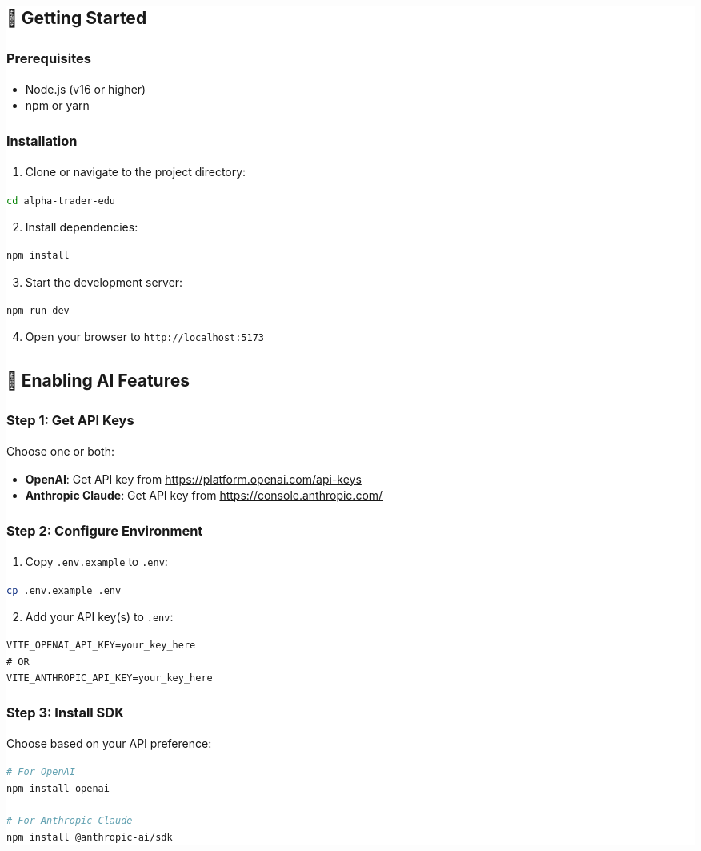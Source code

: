 ## 🚀 Getting Started

### Prerequisites
- Node.js (v16 or higher)
- npm or yarn

### Installation

1. Clone or navigate to the project directory:
```bash
cd alpha-trader-edu
```

2. Install dependencies:
```bash
npm install
```

3. Start the development server:
```bash
npm run dev
```

4. Open your browser to `http://localhost:5173`

## 🔧 Enabling AI Features

### Step 1: Get API Keys
Choose one or both:
- **OpenAI**: Get API key from https://platform.openai.com/api-keys
- **Anthropic Claude**: Get API key from https://console.anthropic.com/

### Step 2: Configure Environment
1. Copy `.env.example` to `.env`:
```bash
cp .env.example .env
```

2. Add your API key(s) to `.env`:
```
VITE_OPENAI_API_KEY=your_key_here
# OR
VITE_ANTHROPIC_API_KEY=your_key_here
```

### Step 3: Install SDK
Choose based on your API preference:
```bash
# For OpenAI
npm install openai

# For Anthropic Claude
npm install @anthropic-ai/sdk
```
